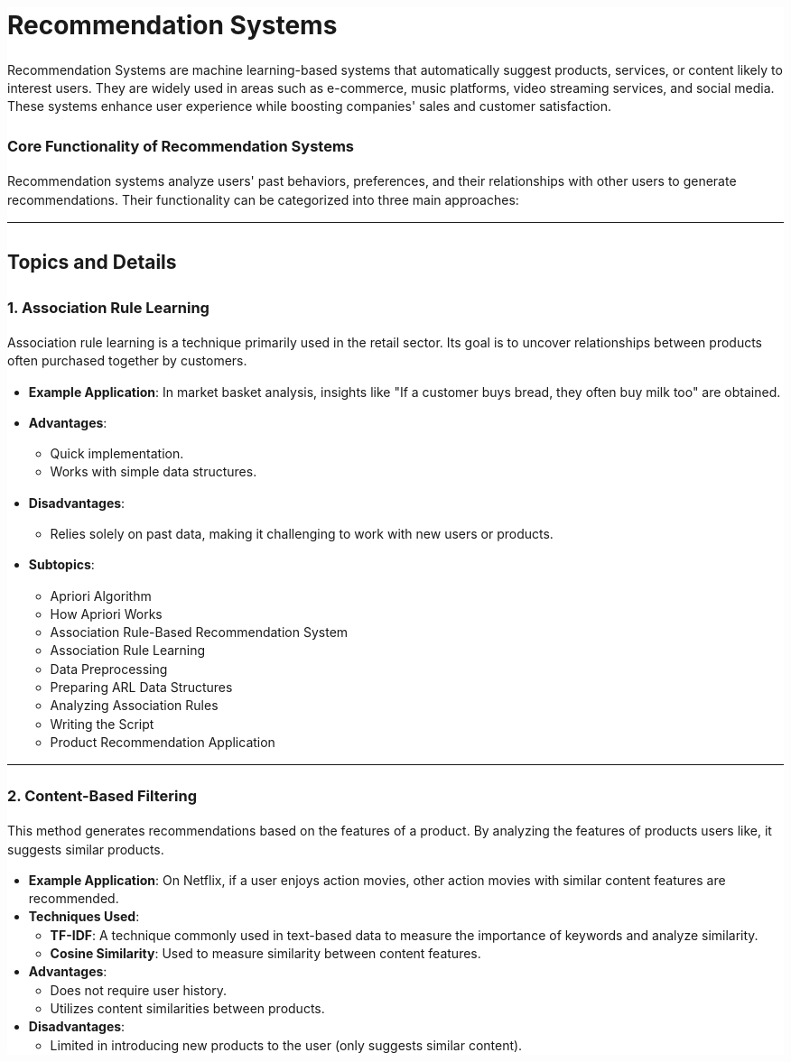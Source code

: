 # Recommendation Systems  

Recommendation Systems are machine learning-based systems that automatically suggest products, services, or content likely to interest users. They are widely used in areas such as e-commerce, music platforms, video streaming services, and social media. These systems enhance user experience while boosting companies' sales and customer satisfaction.  

### **Core Functionality of Recommendation Systems**  

Recommendation systems analyze users' past behaviors, preferences, and their relationships with other users to generate recommendations. Their functionality can be categorized into three main approaches:  

---  
## Topics and Details  

### 1. **Association Rule Learning**  

Association rule learning is a technique primarily used in the retail sector. Its goal is to uncover relationships between products often purchased together by customers.  

- **Example Application**: In market basket analysis, insights like "If a customer buys bread, they often buy milk too" are obtained.  
- **Advantages**:  
  - Quick implementation.  
  - Works with simple data structures.  
- **Disadvantages**:  
  - Relies solely on past data, making it challenging to work with new users or products.  

- **Subtopics**:  
  - Apriori Algorithm  
  - How Apriori Works  
  - Association Rule-Based Recommendation System  
  - Association Rule Learning  
  - Data Preprocessing  
  - Preparing ARL Data Structures  
  - Analyzing Association Rules  
  - Writing the Script  
  - Product Recommendation Application  

---  
### 2. **Content-Based Filtering**  

This method generates recommendations based on the features of a product. By analyzing the features of products users like, it suggests similar products.  

- **Example Application**: On Netflix, if a user enjoys action movies, other action movies with similar content features are recommended.  
- **Techniques Used**:  
  - **TF-IDF**: A technique commonly used in text-based data to measure the importance of keywords and analyze similarity.  
  - **Cosine Similarity**: Used to measure similarity between content features.  
- **Advantages**:  
  - Does not require user history.  
  - Utilizes content similarities between products.  
- **Disadvantages**:  
  - Limited in introducing new products to the user (only suggests similar content).  
